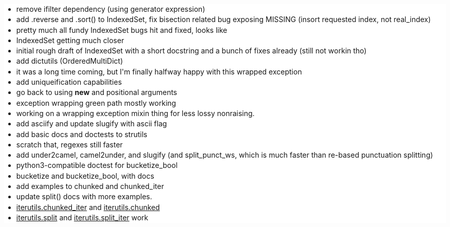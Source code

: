   * remove ifilter dependency (using generator expression)
  * add .reverse and .sort() to IndexedSet, fix bisection related bug
    exposing MISSING (insort requested index, not real_index)
  * pretty much all fundy IndexedSet bugs hit and fixed, looks like
  * IndexedSet getting much closer
  * initial rough draft of IndexedSet with a short docstring and a bunch
    of fixes already (still not workin tho)
  * add dictutils (OrderedMultiDict)
  * it was a long time coming, but I'm finally halfway happy with this
    wrapped exception
  * add uniqueification capabilities
  * go back to using __new__ and positional arguments
  * exception wrapping green path mostly working
  * working on a wrapping exception mixin thing for less lossy
    nonraising.
  * add asciify and update slugify with ascii flag
  * add basic docs and doctests to strutils
  * scratch that, regexes still faster
  * add under2camel, camel2under, and slugify (and split_punct_ws, which
    is much faster than re-based punctuation splitting)
  * python3-compatible doctest for bucketize_bool
  * bucketize and bucketize_bool, with docs
  * add examples to chunked and chunked_iter
  * update split() docs with more examples.
  * [iterutils.chunked_iter][iterutils.chunked_iter] and [iterutils.chunked][iterutils.chunked]
  * [iterutils.split][iterutils.split] and [iterutils.split_iter][iterutils.split_iter] work


[os.replace]: https://docs.python.org/3/library/os.html#os.replace
[functools.total_ordering]: https://docs.python.org/2/library/functools.html#functools.total_ordering
[StringIO]: https://docs.python.org/2/library/stringio.html

[cacheutils]: http://boltons.readthedocs.org/en/latest/cacheutils.html
[cacheutils.LRU]: http://boltons.readthedocs.org/en/latest/cacheutils.html#boltons.cacheutils.LRU
[cacheutils.ThresholdCounter]: http://boltons.readthedocs.org/en/latest/cacheutils.html#boltons.cacheutils.ThresholdCounter
[cacheutils.cached]: http://boltons.readthedocs.org/en/latest/cacheutils.html#boltons.cacheutils.cached
[cacheutils.cachedmethod]: http://boltons.readthedocs.org/en/latest/cacheutils.html#boltons.cacheutils.cachedmethod
[cacheutils.cachedproperty]: http://boltons.readthedocs.org/en/latest/cacheutils.html#boltons.cacheutils.cachedproperty
[debugutils.pdb_on_signal]: http://boltons.readthedocs.org/en/latest/debugutils.html#boltons.debugutils.pdb_on_signal
[dictutils.OMD]: http://boltons.readthedocs.org/en/latest/dictutils.html#boltons.dictutils.OMD
[dictutils.OMD.pop]: http://boltons.readthedocs.org/en/latest/dictutils.html#boltons.dictutils.OrderedMultiDict.pop
[dictutils.OMD.popall]: http://boltons.readthedocs.org/en/latest/dictutils.html#boltons.dictutils.OrderedMultiDict.popall
[dictutils.OMD.setdefault]: http://boltons.readthedocs.org/en/latest/dictutils.html#boltons.dictutils.OrderedMultiDict.setdefault
[dictutils.OrderedMultiDict]: http://boltons.readthedocs.org/en/latest/dictutils.html#boltons.dictutils.OrderedMultiDict
[dictutils.OrderedMultiDict.get_inverted]: http://boltons.readthedocs.org/en/latest/dictutils.html#boltons.dictutils.OrderedMultiDict.get_inverted
[ecoutils]: http://boltons.readthedocs.org/en/latest/ecoutils.html
[excutils.ParsedException]: http://boltons.readthedocs.org/en/latest/excutils.html#boltons.excutils.ParsedException
[fileutils]: http://boltons.readthedocs.org/en/latest/fileutils.html
[fileutils.replace]: http://boltons.readthedocs.org/en/latest/fileutils.html#boltons.fileutils.replace
[fileutils.atomic_rename]: http://boltons.readthedocs.org/en/latest/fileutils.html#boltons.fileutils.atomic_rename
[fileutils.atomic_save]: http://boltons.readthedocs.org/en/latest/fileutils.html#boltons.fileutils.atomic_save
[fileutils.AtomicSaver]: http://boltons.readthedocs.org/en/latest/fileutils.html#boltons.fileutils.AtomicSaver
[fileutils.FilePerms]: http://boltons.readthedocs.org/en/latest/fileutils.html#boltons.fileutils.FilePerms
[fileutils.iter_find_files]: http://boltons.readthedocs.org/en/latest/fileutils.html#boltons.fileutils.iter_find_files
[fileutils.mkdir_p]: http://boltons.readthedocs.org/en/latest/fileutils.html#boltons.fileutils.mkdir_p
[fileutils.DummyFile]: http://boltons.readthedocs.org/en/latest/fileutils.html#boltons.fileutils.DummyFile
[funcutils.FunctionBuilder]: http://boltons.readthedocs.org/en/latest/funcutils.html#boltons.funcutils.FunctionBuilder
[funcutils.partial_ordering]: http://boltons.readthedocs.org/en/latest/funcutils.html#boltons.funcutils.partial_ordering
[funcutils.total_ordering]: http://boltons.readthedocs.org/en/latest/funcutils.html#boltons.funcutils.total_ordering
[funcutils.wraps]: http://boltons.readthedocs.org/en/latest/funcutils.html#boltons.funcutils.wraps
[gcutils.GCToggler]: http://boltons.readthedocs.org/en/latest/gcutils.html#boltons.gcutils.GCToggler
[gcutils.get_all]: http://boltons.readthedocs.org/en/latest/gcutils.html#boltons.gcutils.get_all
[gcutils.is_tracked]: http://boltons.readthedocs.org/en/latest/gcutils.html#boltons.gcutils.is_tracked
[i12]: https://github.com/mahmoud/boltons/issues/12
[i13]: https://github.com/mahmoud/boltons/issues/13
[i15]: https://github.com/mahmoud/boltons/issues/15
[i20]: https://github.com/mahmoud/boltons/issues/20
[i21]: https://github.com/mahmoud/boltons/issues/21
[i30]: https://github.com/mahmoud/boltons/issues/30
[i41]: https://github.com/mahmoud/boltons/issues/41
[i79]: https://github.com/mahmoud/boltons/pull/79
[i83]: https://github.com/mahmoud/boltons/issues/83
[i84]: https://github.com/mahmoud/boltons/issues/84
[i86]: https://github.com/mahmoud/boltons/issues/86
[ioutils]: http://boltons.readthedocs.org/en/latest/ioutils.html
[ioutils.SpooledBytesIO]: http://boltons.readthedocs.org/en/latest/ioutils.html#boltons.ioutils.SpooledBytesIO
[ioutils.SpooledStringIO]: http://boltons.readthedocs.org/en/latest/ioutils.html#boltons.ioutils.SpooledStringIO
[iterutils]: http://boltons.readthedocs.org/en/latest/iterutils.html

[OrderedMultiDict.sortedvalues]: http://boltons.readthedocs.org/en/latest/dictutils.html#boltons.dictutils.OrderedMultiDict.sortedvalues
[iterutils.backoff]: http://boltons.readthedocs.org/en/latest/iterutils.html#boltons.iterutils.backoff
[iterutils.backoff_iter]: http://boltons.readthedocs.org/en/latest/iterutils.html#boltons.iterutils.backoff_iter
[iterutils.chunked]: http://boltons.readthedocs.org/en/latest/iterutils.html#boltons.iterutils.chunked
[iterutils.chunked_iter]: http://boltons.readthedocs.org/en/latest/iterutils.html#boltons.iterutils.chunked_iter
[iterutils.first]: http://boltons.readthedocs.org/en/latest/iterutils.html#boltons.iterutils.first
[iterutils.backoff]: http://boltons.readthedocs.org/en/latest/iterutils.html#boltons.iterutils.backoff
[iterutils.frange]: http://boltons.readthedocs.org/en/latest/iterutils.html#boltons.iterutils.frange
[iterutils.GUIDerator]: http://boltons.readthedocs.org/en/latest/iterutils.html#boltons.iterutils.GUIDerator
[iterutils.SequentialGUIDerator]: http://boltons.readthedocs.org/en/latest/iterutils.html#boltons.iterutils.SequentialGUIDerator
[iterutils.is_container]: http://boltons.readthedocs.org/en/latest/iterutils.html#boltons.iterutils.is_container
[iterutils.bucketize]: http://boltons.readthedocs.org/en/latest/iterutils.html#boltons.iterutils.bucketize
[iterutils.one]: http://boltons.readthedocs.org/en/latest/iterutils.html#boltons.iterutils.one
[iterutils.pairwise]: http://boltons.readthedocs.org/en/latest/iterutils.html#boltons.iterutils.pairwise
[iterutils.same]: http://boltons.readthedocs.org/en/latest/iterutils.html#boltons.iterutils.same
[iterutils.remap]: http://boltons.readthedocs.org/en/latest/iterutils.html#boltons.iterutils.remap
[iterutils.split]: http://boltons.readthedocs.org/en/latest/iterutils.html#boltons.iterutils.split
[iterutils.split_iter]: http://boltons.readthedocs.org/en/latest/iterutils.html#boltons.iterutils.split_iter
[iterutils.unique]: http://boltons.readthedocs.org/en/latest/iterutils.html#boltons.iterutils.unique
[iterutils.windowed_iter]: http://boltons.readthedocs.org/en/latest/iterutils.html#boltons.iterutils.windowed_iter
[iterutils.xfrange]: http://boltons.readthedocs.org/en/latest/iterutils.html#boltons.iterutils.xfrange
[jsonutils.JSONLIterator]: http://boltons.readthedocs.org/en/latest/jsonutils.html#boltons.jsonutils.JSONLIterator
[mathutils.ceil]: http://boltons.readthedocs.org/en/latest/mathutils.html#boltons.mathutils.ceil
[mathutils.floor]: http://boltons.readthedocs.org/en/latest/mathutils.html#boltons.mathutils.floor
[mathutils.clamp]: http://boltons.readthedocs.org/en/latest/mathutils.html#boltons.mathutils.clamp
[socketutils]: http://boltons.readthedocs.org/en/latest/socketutils.html
[socketutils.BufferedSocket]: http://boltons.readthedocs.org/en/latest/socketutils.html#boltons.socketutils.BufferedSocket
[socketutils.BufferedSocket.recv]: http://boltons.readthedocs.org/en/latest/socketutils.html#boltons.socketutils.BufferedSocket.recv
[socketutils.BufferedSocket.recv_until]: http://boltons.readthedocs.org/en/latest/socketutils.html#boltons.socketutils.BufferedSocket.recv_until
[socketutils.BufferedSocket.recv_close]: http://boltons.readthedocs.org/en/latest/socketutils.html#boltons.socketutils.BufferedSocket.recv_close
[socketutils.NetstringSocket]: http://boltons.readthedocs.org/en/latest/socketutils.html#boltons.socketutils.NetstringSocket
[statsutils]: http://boltons.readthedocs.org/en/latest/statsutils.html
[statsutils.Stats]: http://boltons.readthedocs.org/en/latest/statsutils.html#boltons.statsutils.Stats
[statsutils.Stats.clear_cache]: http://boltons.readthedocs.org/en/latest/statsutils.html#boltons.statsutils.Stats.clear_cache
[statsutils.Stats.describe]: http://boltons.readthedocs.org/en/latest/statsutils.html#boltons.statsutils.Stats.describe
[statsutils.Stats.format_histogram]: http://boltons.readthedocs.org/en/latest/statsutils.html#boltons.statsutils.Stats.format_histogram
[statsutils.Stats.get_zscore]: http://boltons.readthedocs.org/en/latest/statsutils.html#boltons.statsutils.Stats.get_zscore
[statsutils.median]: http://boltons.readthedocs.org/en/latest/statsutils.html#boltons.statsutils.median
[statsutils.trimean]: http://boltons.readthedocs.org/en/latest/statsutils.html#boltons.statsutils.trimean
[strutils.HTMLTextExtractor]: http://boltons.readthedocs.org/en/latest/strutils.html#boltons.strutils.HTMLTextExtractor
[strutils.a10n]: http://boltons.readthedocs.org/en/latest/strutils.html#boltons.strutils.a10n
[strutils.args2cmd]: http://boltons.readthedocs.org/en/latest/strutils.html#boltons.strutils.args2cmd
[strutils.args2sh]: http://boltons.readthedocs.org/en/latest/strutils.html#boltons.strutils.args2sh
[strutils.escape_shell_args]: http://boltons.readthedocs.org/en/latest/strutils.html#boltons.strutils.escape_shell_args
[strutils.find_hashtags]: http://boltons.readthedocs.org/en/latest/strutils.html#boltons.strutils.find_hashtags
[strutils.gunzip_bytes]: http://boltons.readthedocs.org/en/latest/strutils.html#boltons.strutils.gunzip_bytes
[strutils.html2text]: http://boltons.readthedocs.org/en/latest/strutils.html#boltons.strutils.html2text
[strutils.indent]: http://boltons.readthedocs.org/en/latest/strutils.html#boltons.strutils.indent
[strutils.iter_splitlines]: http://boltons.readthedocs.org/en/latest/strutils.html#boltons.strutils.iter_splitlines
[strutils.ordinalize]: http://boltons.readthedocs.org/en/latest/strutils.html#boltons.strutils.ordinalize
[strutils.pluralize]: http://boltons.readthedocs.org/en/latest/strutils.html#boltons.strutils.pluralize
[strutils.is_ascii]: http://boltons.readthedocs.org/en/latest/strutils.html#boltons.strutils.is_ascii
[strutils.is_uuid]: http://boltons.readthedocs.org/en/latest/strutils.html#boltons.strutils.is_uuid
[strutils.parse_int_list]: http://boltons.readthedocs.org/en/latest/strutils.html#boltons.strutils.parse_int_list
[strutils.format_int_list]: http://boltons.readthedocs.org/en/latest/strutils.html#boltons.strutils.format_int_list
[tableutils]: http://boltons.readthedocs.org/en/latest/tableutils.html
[tableutils.Table]: http://boltons.readthedocs.org/en/latest/tableutils.html#boltons.tableutils.Table
[tbutils]: http://boltons.readthedocs.org/en/latest/tbutils.html
[tbutils.Callpoint]: http://boltons.readthedocs.org/en/latest/tbutils.html#boltons.tbutils.Callpoint
[tbutils.ExceptionInfo]: http://boltons.readthedocs.org/en/latest/tbutils.html#boltons.tbutils.ExceptionInfo
[tbutils.ParsedException]: http://boltons.readthedocs.org/en/latest/tbutils.html#boltons.tbutils.ParsedException
[tbutils.ParsedException.to_string]: http://boltons.readthedocs.org/en/latest/tbutils.html#boltons.tbutils.ParsedException.to_string
[tbutils.TracebackInfo]: http://boltons.readthedocs.org/en/latest/tbutils.html#boltons.tbutils.TracebackInfo
[timeutils.daterange]: http://boltons.readthedocs.org/en/latest/timeutils.html#boltons.timeutils.daterange
[timeutils.decimal_relative_time]: http://boltons.readthedocs.org/en/latest/timeutils.html#boltons.timeutils.decimal_relative_time
[timeutils.dt_to_timestamp]: http://boltons.readthedocs.org/en/latest/timeutils.html#boltons.timeutils.dt_to_timestamp
[timeutils.isoparse]: http://boltons.readthedocs.org/en/latest/timeutils.html#boltons.timeutils.isoparse
[timeutils.parse_timedelta]: http://boltons.readthedocs.org/en/latest/timeutils.html#boltons.timeutils.parse_timedelta
[timeutils.strpdate]: http://boltons.readthedocs.org/en/latest/timeutils.html#boltons.timeutils.strpdate
[typeutils.get_all_subclasses]: http://boltons.readthedocs.org/en/latest/typeutils.html#boltons.typeutils.get_all_subclasses
[typeutils.make_sentinel]: http://boltons.readthedocs.org/en/latest/typeutils.html#boltons.typeutils.make_sentinel
[zscore]: https://en.wikipedia.org/wiki/Standard_score